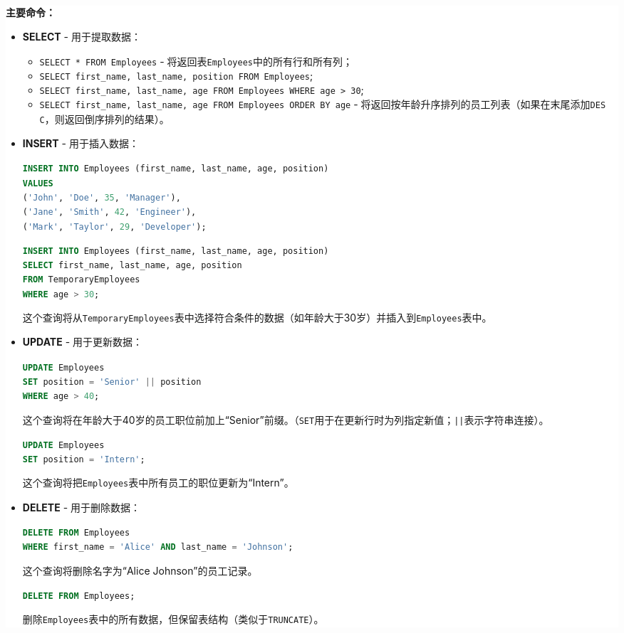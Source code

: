 **主要命令：**
- **SELECT** - 用于提取数据：
  - `SELECT * FROM Employees` - 将返回表`Employees`中的所有行和所有列；
  - `SELECT first_name, last_name, position FROM Employees`;
  - `SELECT first_name, last_name, age FROM Employees WHERE age > 30`;
  - `SELECT first_name, last_name, age FROM Employees ORDER BY age` - 将返回按年龄升序排列的员工列表（如果在末尾添加`DESC`，则返回倒序排列的结果）。

- **INSERT** - 用于插入数据：
  ```sql
  INSERT INTO Employees (first_name, last_name, age, position)
  VALUES
  ('John', 'Doe', 35, 'Manager'),
  ('Jane', 'Smith', 42, 'Engineer'),
  ('Mark', 'Taylor', 29, 'Developer');
  ```
  ```sql
  INSERT INTO Employees (first_name, last_name, age, position)
  SELECT first_name, last_name, age, position
  FROM TemporaryEmployees
  WHERE age > 30;
  ```
  这个查询将从`TemporaryEmployees`表中选择符合条件的数据（如年龄大于30岁）并插入到`Employees`表中。

- **UPDATE** - 用于更新数据：
  ```sql
  UPDATE Employees
  SET position = 'Senior' || position
  WHERE age > 40;
  ```
  这个查询将在年龄大于40岁的员工职位前加上“Senior”前缀。（`SET`用于在更新行时为列指定新值；`||`表示字符串连接）。
  ```sql
  UPDATE Employees
  SET position = 'Intern';
  ```
  这个查询将把`Employees`表中所有员工的职位更新为“Intern”。

- **DELETE** - 用于删除数据：
  ```sql
  DELETE FROM Employees
  WHERE first_name = 'Alice' AND last_name = 'Johnson';
  ```
  这个查询将删除名字为“Alice Johnson”的员工记录。
  ```sql
  DELETE FROM Employees;
  ```
  删除`Employees`表中的所有数据，但保留表结构（类似于`TRUNCATE`）。